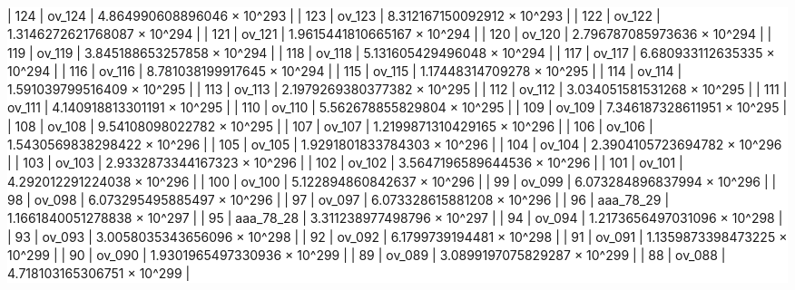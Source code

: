 | 124 | ov_124 | 4.864990608896046 × 10^293 |
| 123 | ov_123 | 8.312167150092912 × 10^293 |
| 122 | ov_122 | 1.3146272621768087 × 10^294 |
| 121 | ov_121 | 1.9615441810665167 × 10^294 |
| 120 | ov_120 | 2.796787085973636 × 10^294 |
| 119 | ov_119 | 3.845188653257858 × 10^294 |
| 118 | ov_118 | 5.131605429496048 × 10^294 |
| 117 | ov_117 | 6.680933112635335 × 10^294 |
| 116 | ov_116 | 8.781038199917645 × 10^294 |
| 115 | ov_115 | 1.17448314709278 × 10^295 |
| 114 | ov_114 | 1.591039799516409 × 10^295 |
| 113 | ov_113 | 2.1979269380377382 × 10^295 |
| 112 | ov_112 | 3.034051581531268 × 10^295 |
| 111 | ov_111 | 4.140918813301191 × 10^295 |
| 110 | ov_110 | 5.562678855829804 × 10^295 |
| 109 | ov_109 | 7.346187328611951 × 10^295 |
| 108 | ov_108 | 9.54108098022782 × 10^295 |
| 107 | ov_107 | 1.2199871310429165 × 10^296 |
| 106 | ov_106 | 1.5430569838298422 × 10^296 |
| 105 | ov_105 | 1.9291801833784303 × 10^296 |
| 104 | ov_104 | 2.3904105723694782 × 10^296 |
| 103 | ov_103 | 2.9332873344167323 × 10^296 |
| 102 | ov_102 | 3.5647196589644536 × 10^296 |
| 101 | ov_101 | 4.292012291224038 × 10^296 |
| 100 | ov_100 | 5.122894860842637 × 10^296 |
| 99 | ov_099 | 6.073284896837994 × 10^296 |
| 98 | ov_098 | 6.073295495885497 × 10^296 |
| 97 | ov_097 | 6.073328615881208 × 10^296 |
| 96 | aaa_78_29 | 1.1661840051278838 × 10^297 |
| 95 | aaa_78_28 | 3.311238977498796 × 10^297 |
| 94 | ov_094 | 1.2173656497031096 × 10^298 |
| 93 | ov_093 | 3.0058035343656096 × 10^298 |
| 92 | ov_092 | 6.1799739194481 × 10^298 |
| 91 | ov_091 | 1.1359873398473225 × 10^299 |
| 90 | ov_090 | 1.9301965497330936 × 10^299 |
| 89 | ov_089 | 3.0899197075829287 × 10^299 |
| 88 | ov_088 | 4.718103165306751 × 10^299 |